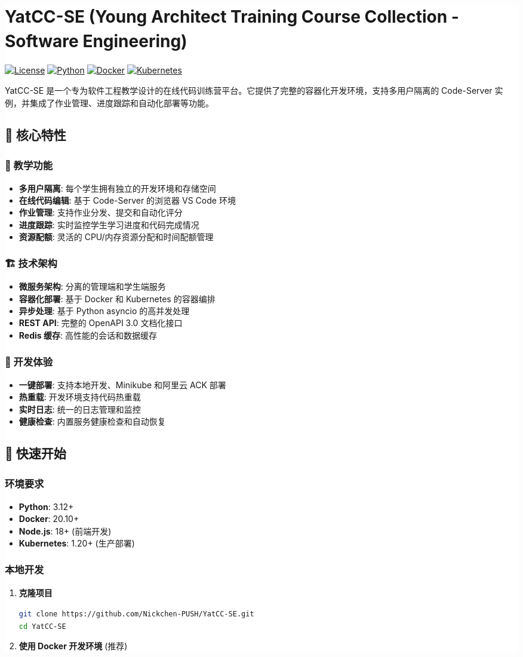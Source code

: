 # YatCC-SE (Young Architect Training Course Collection - Software Engineering)

[![License](https://img.shields.io/badge/license-MIT-blue.svg)](LICENSE)
[![Python](https://img.shields.io/badge/python-3.12+-blue.svg)](https://python.org)
[![Docker](https://img.shields.io/badge/docker-ready-green.svg)](Dockerfile)
[![Kubernetes](https://img.shields.io/badge/kubernetes-supported-blue.svg)](deployment.yaml)

YatCC-SE 是一个专为软件工程教学设计的在线代码训练营平台。它提供了完整的容器化开发环境，支持多用户隔离的 Code-Server 实例，并集成了作业管理、进度跟踪和自动化部署等功能。

## 🌟 核心特性

### 🎯 教学功能

- **多用户隔离**: 每个学生拥有独立的开发环境和存储空间
- **在线代码编辑**: 基于 Code-Server 的浏览器 VS Code 环境
- **作业管理**: 支持作业分发、提交和自动化评分
- **进度跟踪**: 实时监控学生学习进度和代码完成情况
- **资源配额**: 灵活的 CPU/内存资源分配和时间配额管理

### 🏗️ 技术架构

- **微服务架构**: 分离的管理端和学生端服务
- **容器化部署**: 基于 Docker 和 Kubernetes 的容器编排
- **异步处理**: 基于 Python asyncio 的高并发处理
- **REST API**: 完整的 OpenAPI 3.0 文档化接口
- **Redis 缓存**: 高性能的会话和数据缓存

### 🔧 开发体验

- **一键部署**: 支持本地开发、Minikube 和阿里云 ACK 部署
- **热重载**: 开发环境支持代码热重载
- **实时日志**: 统一的日志管理和监控
- **健康检查**: 内置服务健康检查和自动恢复

## 🚀 快速开始

### 环境要求

- **Python**: 3.12+
- **Docker**: 20.10+
- **Node.js**: 18+ (前端开发)
- **Kubernetes**: 1.20+ (生产部署)

### 本地开发

1. **克隆项目**

   ```bash
   git clone https://github.com/Nickchen-PUSH/YatCC-SE.git
   cd YatCC-SE
   ```
2. **使用 Docker 开发环境** (推荐)
